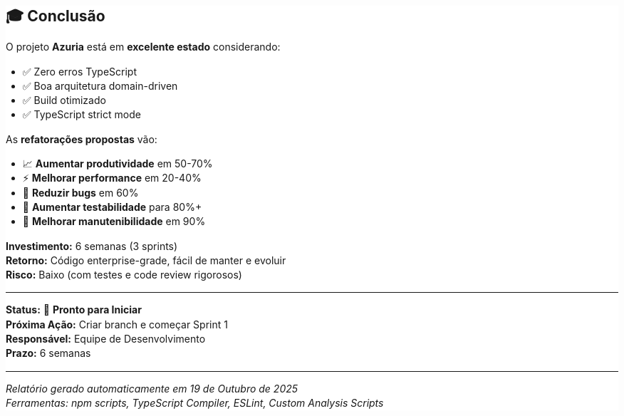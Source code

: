
## 🎓 Conclusão

O projeto **Azuria** está em **excelente estado** considerando:
- ✅ Zero erros TypeScript
- ✅ Boa arquitetura domain-driven
- ✅ Build otimizado
- ✅ TypeScript strict mode

As **refatorações propostas** vão:
- 📈 **Aumentar produtividade** em 50-70%
- ⚡ **Melhorar performance** em 20-40%
- 🐛 **Reduzir bugs** em 60%
- 🧪 **Aumentar testabilidade** para 80%+
- 📖 **Melhorar manutenibilidade** em 90%

**Investimento:** 6 semanas (3 sprints)  
**Retorno:** Código enterprise-grade, fácil de manter e evoluir  
**Risco:** Baixo (com testes e code review rigorosos)

---

**Status:** 🚀 **Pronto para Iniciar**  
**Próxima Ação:** Criar branch e começar Sprint 1  
**Responsável:** Equipe de Desenvolvimento  
**Prazo:** 6 semanas

---

*Relatório gerado automaticamente em 19 de Outubro de 2025*  
*Ferramentas: npm scripts, TypeScript Compiler, ESLint, Custom Analysis Scripts*
